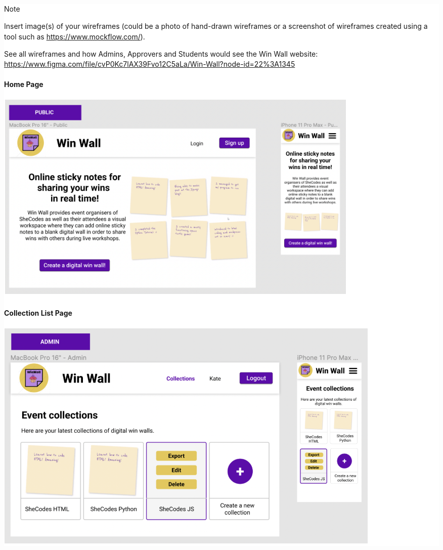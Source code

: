 > [!NOTE]  
> Insert image(s) of your wireframes (could be a photo of hand-drawn wireframes or a screenshot of wireframes created using a tool such as https://www.mockflow.com/).

See all wireframes and how Admins, Approvers and Students would see the Win Wall website: https://www.figma.com/file/cvP0Kc7lAX39Fvo12C5aLa/Win-Wall?node-id=22%3A1345 

#### Home Page

![](./img/homepage.png)

#### Collection List Page

![](./img/listpage.png)
